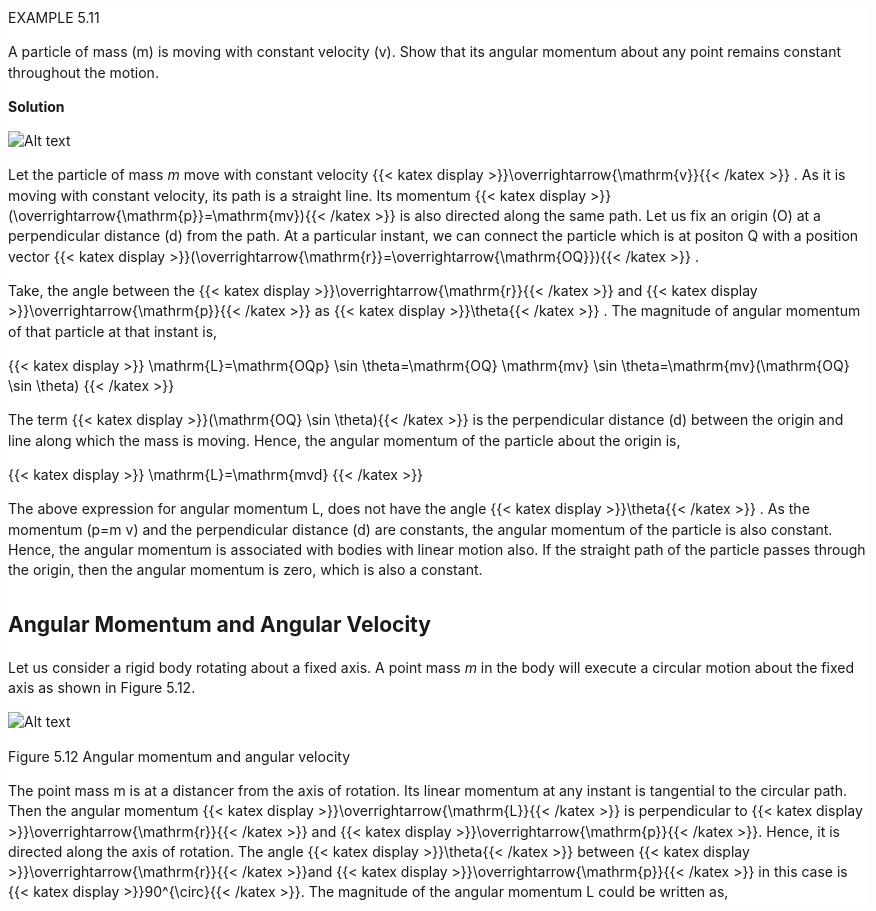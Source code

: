 EXAMPLE 5.11

A particle of mass (m) is moving with constant velocity (v). Show that its angular momentum about any point remains constant throughout the motion.

**Solution**

![Alt text](image-20.png)

Let the particle of mass $m$ move with constant velocity {{< katex display >}}\overrightarrow{\mathrm{v}}{{< /katex >}} . As it is moving with constant velocity, its path is a straight line. Its momentum {{< katex display >}}(\overrightarrow{\mathrm{p}}=\mathrm{mv}){{< /katex >}}  is also directed along the same path. Let us fix an origin (O) at a perpendicular distance (d) from the path. At a particular instant, we can connect the particle which is at positon Q with a position vector {{< katex display >}}(\overrightarrow{\mathrm{r}}=\overrightarrow{\mathrm{OQ}}){{< /katex >}} .

Take, the angle between the {{< katex display >}}\overrightarrow{\mathrm{r}}{{< /katex >}}  and {{< katex display >}}\overrightarrow{\mathrm{p}}{{< /katex >}}  as {{< katex display >}}\theta{{< /katex >}} . The magnitude of angular momentum of that particle at that instant is,

{{< katex display >}}
\mathrm{L}=\mathrm{OQp} \sin \theta=\mathrm{OQ} \mathrm{mv} \sin \theta=\mathrm{mv}(\mathrm{OQ} \sin \theta)
{{< /katex >}} 

The term {{< katex display >}}(\mathrm{OQ} \sin \theta){{< /katex >}}  is the perpendicular distance (d) between the origin and line along which the mass is moving. Hence, the angular momentum of the particle about the origin is,

{{< katex display >}}
\mathrm{L}=\mathrm{mvd}
{{< /katex >}} 

The above expression for angular momentum L, does not have the angle {{< katex display >}}\theta{{< /katex >}} . As the momentum (p=m v) and the
perpendicular distance (d) are constants, the angular momentum of the particle is also constant. Hence, the angular momentum is associated with bodies with linear motion also. If the straight path of the particle passes through the origin, then the angular momentum is zero, which is also a constant.

## Angular Momentum and Angular Velocity

Let us consider a rigid body rotating about a fixed axis. A point mass $m$ in the body will execute a circular motion about the fixed axis as shown in Figure 5.12.

![Alt text](image-21.png)

Figure 5.12 Angular momentum and angular velocity

The point mass m is at a distancer from the axis of rotation. Its linear momentum at any instant is tangential to the circular path. Then the angular momentum {{< katex display >}}\overrightarrow{\mathrm{L}}{{< /katex >}} is perpendicular to {{< katex display >}}\overrightarrow{\mathrm{r}}{{< /katex >}} and {{< katex display >}}\overrightarrow{\mathrm{p}}{{< /katex >}}. Hence, it is directed along the axis of rotation. The angle {{< katex display >}}\theta{{< /katex >}} between {{< katex display >}}\overrightarrow{\mathrm{r}}{{< /katex >}}and {{< katex display >}}\overrightarrow{\mathrm{p}}{{< /katex >}} in this case is {{< katex display >}}90^{\circ}{{< /katex >}}. The magnitude of the angular momentum L could be written as,
